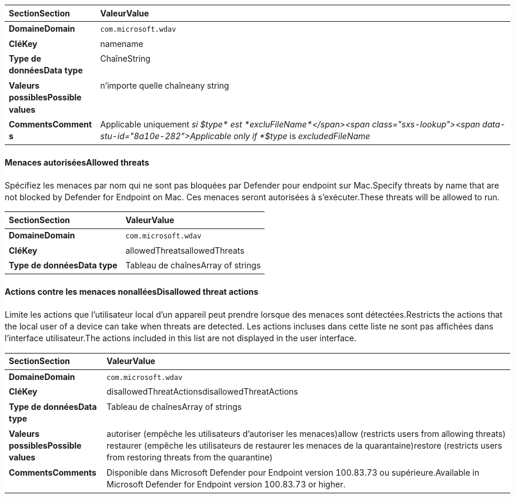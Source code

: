 |<span data-ttu-id="8a10e-272">Section</span><span class="sxs-lookup"><span data-stu-id="8a10e-272">Section</span></span>|<span data-ttu-id="8a10e-273">Valeur</span><span class="sxs-lookup"><span data-stu-id="8a10e-273">Value</span></span>|
|:---|:---|
| <span data-ttu-id="8a10e-274">**Domaine**</span><span class="sxs-lookup"><span data-stu-id="8a10e-274">**Domain**</span></span> | `com.microsoft.wdav` |
| <span data-ttu-id="8a10e-275">**Clé**</span><span class="sxs-lookup"><span data-stu-id="8a10e-275">**Key**</span></span> | <span data-ttu-id="8a10e-276">name</span><span class="sxs-lookup"><span data-stu-id="8a10e-276">name</span></span> |
| <span data-ttu-id="8a10e-277">**Type de données**</span><span class="sxs-lookup"><span data-stu-id="8a10e-277">**Data type**</span></span> | <span data-ttu-id="8a10e-278">Chaîne</span><span class="sxs-lookup"><span data-stu-id="8a10e-278">String</span></span> |
| <span data-ttu-id="8a10e-279">**Valeurs possibles**</span><span class="sxs-lookup"><span data-stu-id="8a10e-279">**Possible values**</span></span> | <span data-ttu-id="8a10e-280">n’importe quelle chaîne</span><span class="sxs-lookup"><span data-stu-id="8a10e-280">any string</span></span> |
| <span data-ttu-id="8a10e-281">**Comments**</span><span class="sxs-lookup"><span data-stu-id="8a10e-281">**Comments**</span></span> | <span data-ttu-id="8a10e-282">Applicable uniquement *si $type* est *excluFileName*</span><span class="sxs-lookup"><span data-stu-id="8a10e-282">Applicable only if *$type* is *excludedFileName*</span></span> |

#### <a name="allowed-threats"></a><span data-ttu-id="8a10e-283">Menaces autorisées</span><span class="sxs-lookup"><span data-stu-id="8a10e-283">Allowed threats</span></span>

<span data-ttu-id="8a10e-284">Spécifiez les menaces par nom qui ne sont pas bloquées par Defender pour endpoint sur Mac.</span><span class="sxs-lookup"><span data-stu-id="8a10e-284">Specify threats by name that are not blocked by Defender for Endpoint on Mac.</span></span> <span data-ttu-id="8a10e-285">Ces menaces seront autorisées à s’exécuter.</span><span class="sxs-lookup"><span data-stu-id="8a10e-285">These threats will be allowed to run.</span></span>

|<span data-ttu-id="8a10e-286">Section</span><span class="sxs-lookup"><span data-stu-id="8a10e-286">Section</span></span>|<span data-ttu-id="8a10e-287">Valeur</span><span class="sxs-lookup"><span data-stu-id="8a10e-287">Value</span></span>|
|:---|:---|
| <span data-ttu-id="8a10e-288">**Domaine**</span><span class="sxs-lookup"><span data-stu-id="8a10e-288">**Domain**</span></span> | `com.microsoft.wdav` |
| <span data-ttu-id="8a10e-289">**Clé**</span><span class="sxs-lookup"><span data-stu-id="8a10e-289">**Key**</span></span> | <span data-ttu-id="8a10e-290">allowedThreats</span><span class="sxs-lookup"><span data-stu-id="8a10e-290">allowedThreats</span></span> |
| <span data-ttu-id="8a10e-291">**Type de données**</span><span class="sxs-lookup"><span data-stu-id="8a10e-291">**Data type**</span></span> | <span data-ttu-id="8a10e-292">Tableau de chaînes</span><span class="sxs-lookup"><span data-stu-id="8a10e-292">Array of strings</span></span> |

#### <a name="disallowed-threat-actions"></a><span data-ttu-id="8a10e-293">Actions contre les menaces nonallées</span><span class="sxs-lookup"><span data-stu-id="8a10e-293">Disallowed threat actions</span></span>

<span data-ttu-id="8a10e-294">Limite les actions que l’utilisateur local d’un appareil peut prendre lorsque des menaces sont détectées.</span><span class="sxs-lookup"><span data-stu-id="8a10e-294">Restricts the actions that the local user of a device can take when threats are detected.</span></span> <span data-ttu-id="8a10e-295">Les actions incluses dans cette liste ne sont pas affichées dans l’interface utilisateur.</span><span class="sxs-lookup"><span data-stu-id="8a10e-295">The actions included in this list are not displayed in the user interface.</span></span>

|<span data-ttu-id="8a10e-296">Section</span><span class="sxs-lookup"><span data-stu-id="8a10e-296">Section</span></span>|<span data-ttu-id="8a10e-297">Valeur</span><span class="sxs-lookup"><span data-stu-id="8a10e-297">Value</span></span>|
|:---|:---|
| <span data-ttu-id="8a10e-298">**Domaine**</span><span class="sxs-lookup"><span data-stu-id="8a10e-298">**Domain**</span></span> | `com.microsoft.wdav` |
| <span data-ttu-id="8a10e-299">**Clé**</span><span class="sxs-lookup"><span data-stu-id="8a10e-299">**Key**</span></span> | <span data-ttu-id="8a10e-300">disallowedThreatActions</span><span class="sxs-lookup"><span data-stu-id="8a10e-300">disallowedThreatActions</span></span> |
| <span data-ttu-id="8a10e-301">**Type de données**</span><span class="sxs-lookup"><span data-stu-id="8a10e-301">**Data type**</span></span> | <span data-ttu-id="8a10e-302">Tableau de chaînes</span><span class="sxs-lookup"><span data-stu-id="8a10e-302">Array of strings</span></span> |
| <span data-ttu-id="8a10e-303">**Valeurs possibles**</span><span class="sxs-lookup"><span data-stu-id="8a10e-303">**Possible values**</span></span> | <span data-ttu-id="8a10e-304">autoriser (empêche les utilisateurs d’autoriser les menaces)</span><span class="sxs-lookup"><span data-stu-id="8a10e-304">allow (restricts users from allowing threats)</span></span> <br/> <span data-ttu-id="8a10e-305">restaurer (empêche les utilisateurs de restaurer les menaces de la quarantaine)</span><span class="sxs-lookup"><span data-stu-id="8a10e-305">restore (restricts users from restoring threats from the quarantine)</span></span> |
| <span data-ttu-id="8a10e-306">**Comments**</span><span class="sxs-lookup"><span data-stu-id="8a10e-306">**Comments**</span></span> | <span data-ttu-id="8a10e-307">Disponible dans Microsoft Defender pour Endpoint version 100.83.73 ou supérieure.</span><span class="sxs-lookup"><span data-stu-id="8a10e-307">Available in Microsoft Defender for Endpoint version 100.83.73 or higher.</span></span> |
